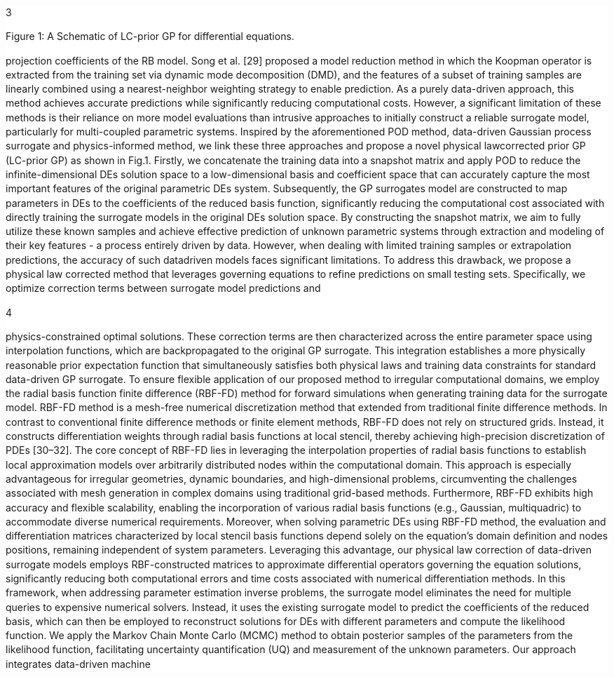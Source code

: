 
3


Figure 1: A Schematic of LC-prior GP for differential equations.


projection coefficients of the RB model. Song et al. [29] proposed a model reduction method
in which the Koopman operator is extracted from the training set via dynamic mode decomposition (DMD), and the features of a subset of training samples are linearly combined using
a nearest-neighbor weighting strategy to enable prediction. As a purely data-driven approach,
this method achieves accurate predictions while significantly reducing computational costs.
However, a significant limitation of these methods is their reliance on more model evaluations than intrusive approaches to initially construct a reliable surrogate model, particularly for
multi-coupled parametric systems.
Inspired by the aforementioned POD method, data-driven Gaussian process surrogate and
physics-informed method, we link these three approaches and propose a novel physical lawcorrected prior GP (LC-prior GP) as shown in Fig.1. Firstly, we concatenate the training data
into a snapshot matrix and apply POD to reduce the infinite-dimensional DEs solution space to
a low-dimensional basis and coefficient space that can accurately capture the most important
features of the original parametric DEs system. Subsequently, the GP surrogates model are
constructed to map parameters in DEs to the coefficients of the reduced basis function, significantly reducing the computational cost associated with directly training the surrogate models
in the original DEs solution space. By constructing the snapshot matrix, we aim to fully utilize
these known samples and achieve effective prediction of unknown parametric systems through
extraction and modeling of their key features - a process entirely driven by data. However, when
dealing with limited training samples or extrapolation predictions, the accuracy of such datadriven models faces significant limitations. To address this drawback, we propose a physical
law corrected method that leverages governing equations to refine predictions on small testing sets. Specifically, we optimize correction terms between surrogate model predictions and


4


physics-constrained optimal solutions. These correction terms are then characterized across the
entire parameter space using interpolation functions, which are backpropagated to the original
GP surrogate. This integration establishes a more physically reasonable prior expectation function that simultaneously satisfies both physical laws and training data constraints for standard
data-driven GP surrogate.
To ensure flexible application of our proposed method to irregular computational domains,
we employ the radial basis function finite difference (RBF-FD) method for forward simulations when generating training data for the surrogate model. RBF-FD method is a mesh-free
numerical discretization method that extended from traditional finite difference methods. In
contrast to conventional finite difference methods or finite element methods, RBF-FD does
not rely on structured grids. Instead, it constructs differentiation weights through radial basis
functions at local stencil, thereby achieving high-precision discretization of PDEs [30–32].
The core concept of RBF-FD lies in leveraging the interpolation properties of radial basis
functions to establish local approximation models over arbitrarily distributed nodes within the
computational domain. This approach is especially advantageous for irregular geometries, dynamic boundaries, and high-dimensional problems, circumventing the challenges associated
with mesh generation in complex domains using traditional grid-based methods. Furthermore,
RBF-FD exhibits high accuracy and flexible scalability, enabling the incorporation of various radial basis functions (e.g., Gaussian, multiquadric) to accommodate diverse numerical
requirements. Moreover, when solving parametric DEs using RBF-FD method, the evaluation
and differentiation matrices characterized by local stencil basis functions depend solely on the
equation’s domain definition and nodes positions, remaining independent of system parameters. Leveraging this advantage, our physical law correction of data-driven surrogate models
employs RBF-constructed matrices to approximate differential operators governing the equation solutions, significantly reducing both computational errors and time costs associated with
numerical differentiation methods.
In this framework, when addressing parameter estimation inverse problems, the surrogate
model eliminates the need for multiple queries to expensive numerical solvers. Instead, it uses
the existing surrogate model to predict the coefficients of the reduced basis, which can then be
employed to reconstruct solutions for DEs with different parameters and compute the likelihood
function. We apply the Markov Chain Monte Carlo (MCMC) method to obtain posterior samples of the parameters from the likelihood function, facilitating uncertainty quantification (UQ)
and measurement of the unknown parameters. Our approach integrates data-driven machine